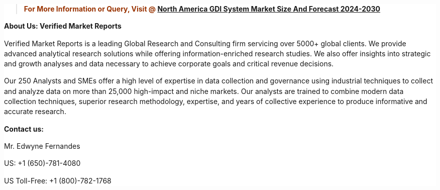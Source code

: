 </li></ol></body></html></p><blockquote><p><span style="color: #993300;"><strong>For More Information or Query, Visit @ <a href="https://www.verifiedmarketreports.com/product/gdi-system-market/">North America GDI System Market Size And Forecast 2024-2030</a></strong></span></p></blockquote><p><strong>About Us: Verified Market Reports</strong></p><p>Verified Market Reports is a leading Global Research and Consulting firm servicing over 5000+ global clients. We provide advanced analytical research solutions while offering information-enriched research studies. We also offer insights into strategic and growth analyses and data necessary to achieve corporate goals and critical revenue decisions.</p><p>Our 250 Analysts and SMEs offer a high level of expertise in data collection and governance using industrial techniques to collect and analyze data on more than 25,000 high-impact and niche markets. Our analysts are trained to combine modern data collection techniques, superior research methodology, expertise, and years of collective experience to produce informative and accurate research.</p><p><strong>Contact us:</strong></p><p>Mr. Edwyne Fernandes</p><p>US: +1 (650)-781-4080</p><p>US Toll-Free: +1 (800)-782-1768</p>
